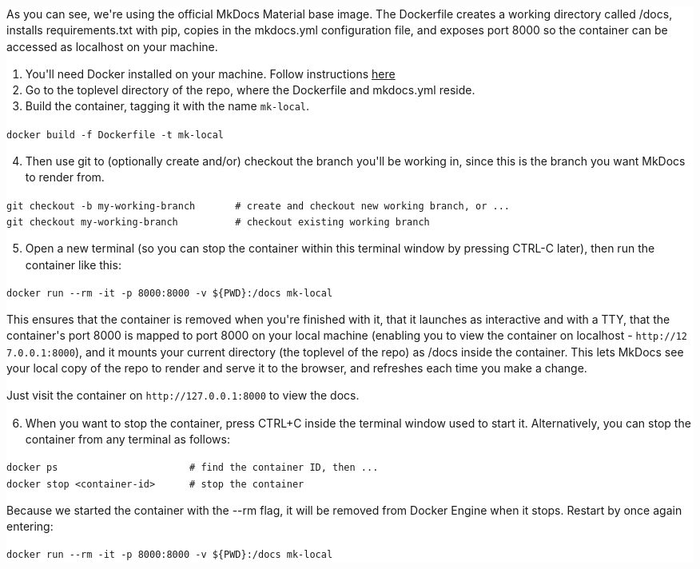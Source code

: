 As you can see, we're using the official MkDocs Material base image. The Dockerfile creates a working directory called /docs, installs requirements.txt with pip, copies in the mkdocs.yml configuration file, and exposes port 8000 so the container can be accessed as localhost on your machine.

1. You'll need Docker installed on your machine. Follow instructions [here](https://docs.docker.com/engine/install/)
2. Go to the toplevel directory of the repo, where the Dockerfile and mkdocs.yml reside.
3. Build the container, tagging it with the name `mk-local`.

```shell
docker build -f Dockerfile -t mk-local
```

4. Then use git to (optionally create and/or) checkout the branch you'll be working in, since this is the branch you want MkDocs to render from.

```shell
git checkout -b my-working-branch       # create and checkout new working branch, or ...
git checkout my-working-branch          # checkout existing working branch
```

5. Open a new terminal (so you can stop the container within this terminal window by pressing CTRL-C later), then run the container like this:

```shell
docker run --rm -it -p 8000:8000 -v ${PWD}:/docs mk-local
```

This ensures that the container is removed when you're finished with it, that it launches as interactive and with a TTY, that the container's port 8000 is mapped to port 8000 on your local machine (enabling you to view the container on localhost - `http://127.0.0.1:8000`), and it mounts your current directory (the toplevel of the repo) as /docs inside the container. This lets MkDocs see your local copy of the repo to render and serve it to the browser, and refreshes each time you make a change.

Just visit the container on `http://127.0.0.1:8000` to view the docs.

6. When you want to stop the container, press CTRL+C inside the terminal window used to start it. Alternatively, you can stop the container from any terminal as follows:

```shell
docker ps                       # find the container ID, then ...
docker stop <container-id>      # stop the container
```

Because we started the container with the --rm flag, it will be removed from Docker Engine when it stops. Restart by once again entering:

```shell
docker run --rm -it -p 8000:8000 -v ${PWD}:/docs mk-local
```

